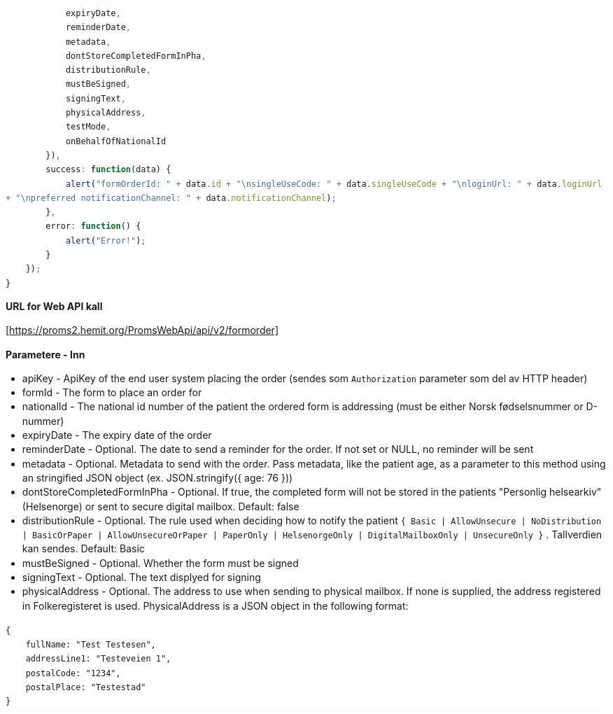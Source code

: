 ``` javascript
            expiryDate,
            reminderDate,
            metadata,
            dontStoreCompletedFormInPha,
            distributionRule,
            mustBeSigned,
            signingText,
            physicalAddress,
            testMode,
            onBehalfOfNationalId
        }),
        success: function(data) {
            alert("formOrderId: " + data.id + "\nsingleUseCode: " + data.singleUseCode + "\nloginUrl: " + data.loginUrl + "\npreferred notificationChannel: " + data.notificationChannel);
        },
        error: function() {
            alert("Error!");
        }
    });
}
```

**URL for Web API kall**

[https://proms2.hemit.org/PromsWebApi/api/v2/formorder]

**Parametere - Inn**

* apiKey - ApiKey of the end user system placing the order (sendes som `Authorization` parameter som del av HTTP header)
* formId - The form to place an order for
* nationalId  - The national id number of the patient the ordered form is addressing (must be either Norsk fødselsnummer or D-nummer)
* expiryDate - The expiry date of the order
* reminderDate - Optional. The date to send a reminder for the order. If not set or NULL, no reminder will be sent
* metadata - Optional. Metadata to send with the order. Pass metadata, like the patient age, as a parameter to this method using an stringified JSON object (ex. JSON.stringify({ age: 76 }))
* dontStoreCompletedFormInPha - Optional. If true, the completed form will not be stored in the patients "Personlig helsearkiv" (Helsenorge) or sent to secure digital mailbox. Default: false
* distributionRule - Optional. The rule used when deciding how to notify the patient `{ Basic | AllowUnsecure | NoDistribution | BasicOrPaper | AllowUnsecureOrPaper | PaperOnly | HelsenorgeOnly | DigitalMailboxOnly | UnsecureOnly }` . Tallverdien kan sendes. Default: Basic
* mustBeSigned - Optional. Whether the form must be signed
* signingText - Optional. The text displyed for signing
* physicalAddress - Optional. The address to use when sending to physical mailbox. If none is supplied, the address registered in Folkeregisteret is used. PhysicalAddress is a JSON object in the following format:

``` 
{
    fullName: "Test Testesen",
    addressLine1: "Testeveien 1",
    postalCode: "1234",
    postalPlace: "Testestad"
}
```

